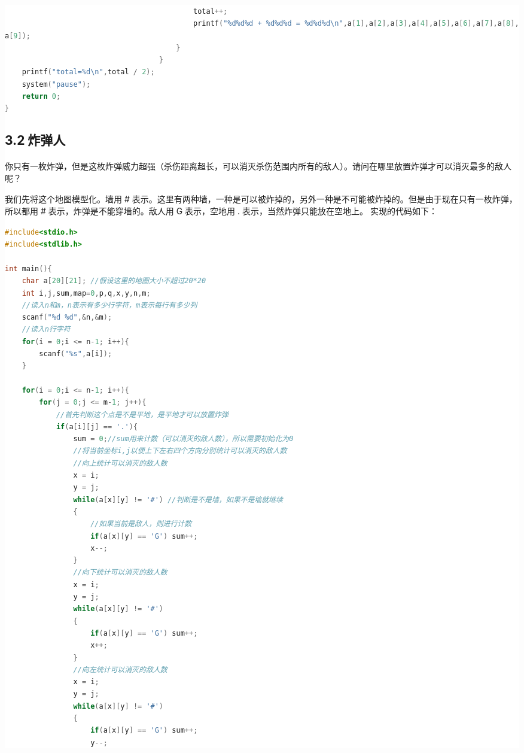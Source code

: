 ~~~c
                                            total++;
                                            printf("%d%d%d + %d%d%d = %d%d%d\n",a[1],a[2],a[3],a[4],a[5],a[6],a[7],a[8],a[9]);
                                        }
                                    }
    printf("total=%d\n",total / 2);
    system("pause");
    return 0;
}
~~~

## 3.2 炸弹人

你只有一枚炸弹，但是这枚炸弹威力超强（杀伤距离超长，可以消灭杀伤范围内所有的敌人）。请问在哪里放置炸弹才可以消灭最多的敌人呢？


我们先将这个地图模型化。墙用 # 表示。这里有两种墙，一种是可以被炸掉的，另外一种是不可能被炸掉的。但是由于现在只有一枚炸弹，所以都用 # 表示，炸弹是不能穿墙的。敌人用 G 表示，空地用 . 表示，当然炸弹只能放在空地上。
实现的代码如下：

~~~c
#include<stdio.h>
#include<stdlib.h>

int main(){
    char a[20][21]; //假设这里的地图大小不超过20*20
    int i,j,sum,map=0,p,q,x,y,n,m;
    //读入n和m，n表示有多少行字符，m表示每行有多少列
    scanf("%d %d",&n,&m);
    //读入n行字符
    for(i = 0;i <= n-1; i++){
        scanf("%s",a[i]);
    }

    for(i = 0;i <= n-1; i++){
        for(j = 0;j <= m-1; j++){
            //首先判断这个点是不是平地，是平地才可以放置炸弹
            if(a[i][j] == '.'){
                sum = 0;//sum用来计数（可以消灭的敌人数），所以需要初始化为0
                //将当前坐标i,j以便上下左右四个方向分别统计可以消灭的敌人数
                //向上统计可以消灭的敌人数
                x = i;
                y = j;
                while(a[x][y] != '#') //判断是不是墙，如果不是墙就继续
                {
                    //如果当前是敌人，则进行计数
                    if(a[x][y] == 'G') sum++;
                    x--;
                }
                //向下统计可以消灭的敌人数
                x = i;
                y = j;
                while(a[x][y] != '#')
                {
                    if(a[x][y] == 'G') sum++;
                    x++;
                }
                //向左统计可以消灭的敌人数
                x = i;
                y = j;
                while(a[x][y] != '#')
                {
                    if(a[x][y] == 'G') sum++;
                    y--;
~~~